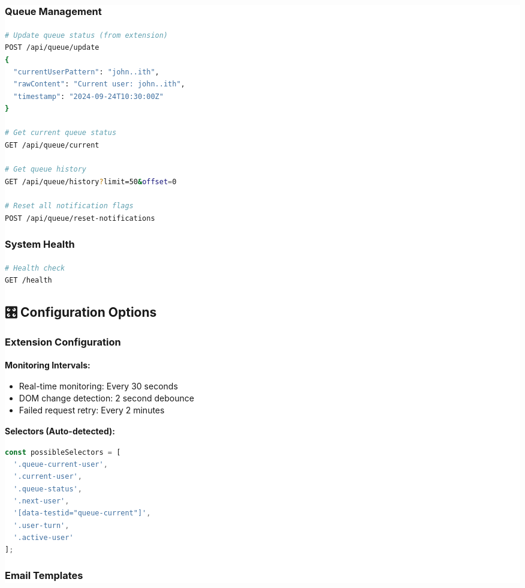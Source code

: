 ### Queue Management

```bash
# Update queue status (from extension)
POST /api/queue/update
{
  "currentUserPattern": "john..ith",
  "rawContent": "Current user: john..ith",
  "timestamp": "2024-09-24T10:30:00Z"
}

# Get current queue status
GET /api/queue/current

# Get queue history
GET /api/queue/history?limit=50&offset=0

# Reset all notification flags
POST /api/queue/reset-notifications
```

### System Health

```bash
# Health check
GET /health
```

## 🎛️ Configuration Options

### Extension Configuration

**Monitoring Intervals:**
- Real-time monitoring: Every 30 seconds
- DOM change detection: 2 second debounce
- Failed request retry: Every 2 minutes

**Selectors (Auto-detected):**
```javascript
const possibleSelectors = [
  '.queue-current-user',
  '.current-user', 
  '.queue-status',
  '.next-user',
  '[data-testid="queue-current"]',
  '.user-turn',
  '.active-user'
];
```

### Email Templates
